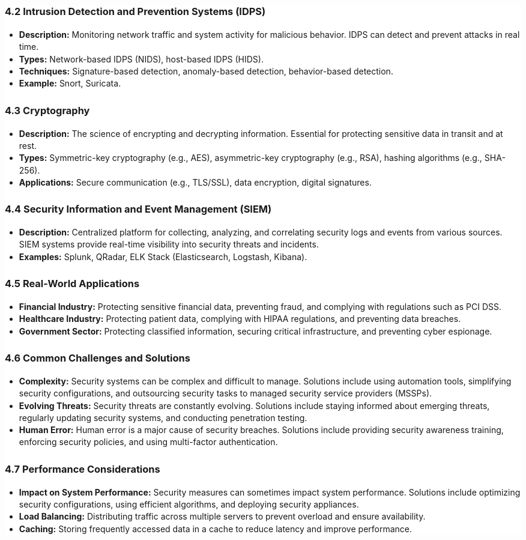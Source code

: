 ### 4.2 Intrusion Detection and Prevention Systems (IDPS)

*   **Description:** Monitoring network traffic and system activity for malicious behavior. IDPS can detect and prevent attacks in real time.
*   **Types:** Network-based IDPS (NIDS), host-based IDPS (HIDS).
*   **Techniques:** Signature-based detection, anomaly-based detection, behavior-based detection.
*   **Example:** Snort, Suricata.

### 4.3 Cryptography

*   **Description:** The science of encrypting and decrypting information. Essential for protecting sensitive data in transit and at rest.
*   **Types:** Symmetric-key cryptography (e.g., AES), asymmetric-key cryptography (e.g., RSA), hashing algorithms (e.g., SHA-256).
*   **Applications:** Secure communication (e.g., TLS/SSL), data encryption, digital signatures.

### 4.4 Security Information and Event Management (SIEM)

*   **Description:** Centralized platform for collecting, analyzing, and correlating security logs and events from various sources.  SIEM systems provide real-time visibility into security threats and incidents.
*   **Examples:** Splunk, QRadar, ELK Stack (Elasticsearch, Logstash, Kibana).

### 4.5 Real-World Applications

*   **Financial Industry:** Protecting sensitive financial data, preventing fraud, and complying with regulations such as PCI DSS.
*   **Healthcare Industry:** Protecting patient data, complying with HIPAA regulations, and preventing data breaches.
*   **Government Sector:** Protecting classified information, securing critical infrastructure, and preventing cyber espionage.

### 4.6 Common Challenges and Solutions

*   **Complexity:** Security systems can be complex and difficult to manage.  Solutions include using automation tools, simplifying security configurations, and outsourcing security tasks to managed security service providers (MSSPs).
*   **Evolving Threats:**  Security threats are constantly evolving.  Solutions include staying informed about emerging threats, regularly updating security systems, and conducting penetration testing.
*   **Human Error:**  Human error is a major cause of security breaches.  Solutions include providing security awareness training, enforcing security policies, and using multi-factor authentication.

### 4.7 Performance Considerations

*   **Impact on System Performance:** Security measures can sometimes impact system performance.  Solutions include optimizing security configurations, using efficient algorithms, and deploying security appliances.
*   **Load Balancing:**  Distributing traffic across multiple servers to prevent overload and ensure availability.
*   **Caching:**  Storing frequently accessed data in a cache to reduce latency and improve performance.
